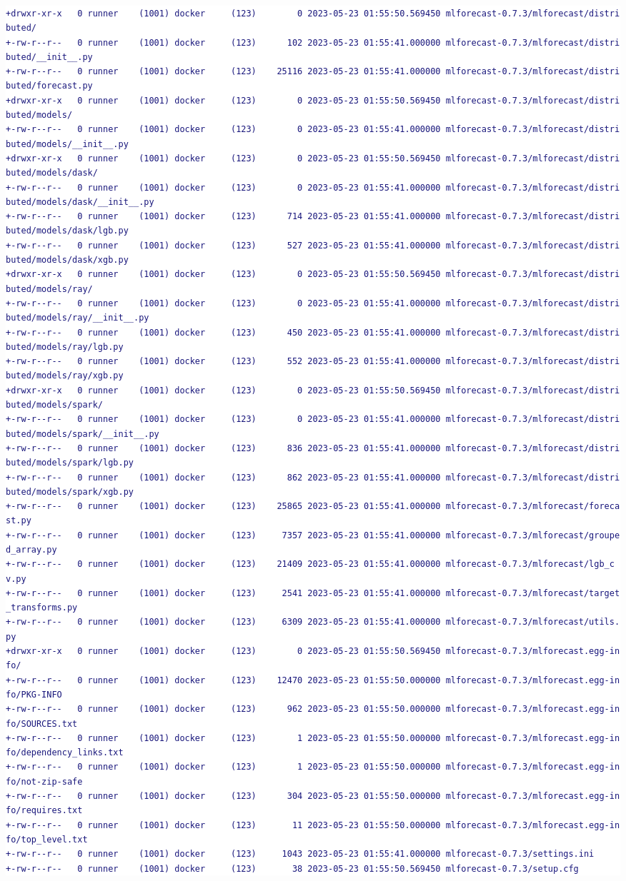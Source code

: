 ```diff
+drwxr-xr-x   0 runner    (1001) docker     (123)        0 2023-05-23 01:55:50.569450 mlforecast-0.7.3/mlforecast/distributed/
+-rw-r--r--   0 runner    (1001) docker     (123)      102 2023-05-23 01:55:41.000000 mlforecast-0.7.3/mlforecast/distributed/__init__.py
+-rw-r--r--   0 runner    (1001) docker     (123)    25116 2023-05-23 01:55:41.000000 mlforecast-0.7.3/mlforecast/distributed/forecast.py
+drwxr-xr-x   0 runner    (1001) docker     (123)        0 2023-05-23 01:55:50.569450 mlforecast-0.7.3/mlforecast/distributed/models/
+-rw-r--r--   0 runner    (1001) docker     (123)        0 2023-05-23 01:55:41.000000 mlforecast-0.7.3/mlforecast/distributed/models/__init__.py
+drwxr-xr-x   0 runner    (1001) docker     (123)        0 2023-05-23 01:55:50.569450 mlforecast-0.7.3/mlforecast/distributed/models/dask/
+-rw-r--r--   0 runner    (1001) docker     (123)        0 2023-05-23 01:55:41.000000 mlforecast-0.7.3/mlforecast/distributed/models/dask/__init__.py
+-rw-r--r--   0 runner    (1001) docker     (123)      714 2023-05-23 01:55:41.000000 mlforecast-0.7.3/mlforecast/distributed/models/dask/lgb.py
+-rw-r--r--   0 runner    (1001) docker     (123)      527 2023-05-23 01:55:41.000000 mlforecast-0.7.3/mlforecast/distributed/models/dask/xgb.py
+drwxr-xr-x   0 runner    (1001) docker     (123)        0 2023-05-23 01:55:50.569450 mlforecast-0.7.3/mlforecast/distributed/models/ray/
+-rw-r--r--   0 runner    (1001) docker     (123)        0 2023-05-23 01:55:41.000000 mlforecast-0.7.3/mlforecast/distributed/models/ray/__init__.py
+-rw-r--r--   0 runner    (1001) docker     (123)      450 2023-05-23 01:55:41.000000 mlforecast-0.7.3/mlforecast/distributed/models/ray/lgb.py
+-rw-r--r--   0 runner    (1001) docker     (123)      552 2023-05-23 01:55:41.000000 mlforecast-0.7.3/mlforecast/distributed/models/ray/xgb.py
+drwxr-xr-x   0 runner    (1001) docker     (123)        0 2023-05-23 01:55:50.569450 mlforecast-0.7.3/mlforecast/distributed/models/spark/
+-rw-r--r--   0 runner    (1001) docker     (123)        0 2023-05-23 01:55:41.000000 mlforecast-0.7.3/mlforecast/distributed/models/spark/__init__.py
+-rw-r--r--   0 runner    (1001) docker     (123)      836 2023-05-23 01:55:41.000000 mlforecast-0.7.3/mlforecast/distributed/models/spark/lgb.py
+-rw-r--r--   0 runner    (1001) docker     (123)      862 2023-05-23 01:55:41.000000 mlforecast-0.7.3/mlforecast/distributed/models/spark/xgb.py
+-rw-r--r--   0 runner    (1001) docker     (123)    25865 2023-05-23 01:55:41.000000 mlforecast-0.7.3/mlforecast/forecast.py
+-rw-r--r--   0 runner    (1001) docker     (123)     7357 2023-05-23 01:55:41.000000 mlforecast-0.7.3/mlforecast/grouped_array.py
+-rw-r--r--   0 runner    (1001) docker     (123)    21409 2023-05-23 01:55:41.000000 mlforecast-0.7.3/mlforecast/lgb_cv.py
+-rw-r--r--   0 runner    (1001) docker     (123)     2541 2023-05-23 01:55:41.000000 mlforecast-0.7.3/mlforecast/target_transforms.py
+-rw-r--r--   0 runner    (1001) docker     (123)     6309 2023-05-23 01:55:41.000000 mlforecast-0.7.3/mlforecast/utils.py
+drwxr-xr-x   0 runner    (1001) docker     (123)        0 2023-05-23 01:55:50.569450 mlforecast-0.7.3/mlforecast.egg-info/
+-rw-r--r--   0 runner    (1001) docker     (123)    12470 2023-05-23 01:55:50.000000 mlforecast-0.7.3/mlforecast.egg-info/PKG-INFO
+-rw-r--r--   0 runner    (1001) docker     (123)      962 2023-05-23 01:55:50.000000 mlforecast-0.7.3/mlforecast.egg-info/SOURCES.txt
+-rw-r--r--   0 runner    (1001) docker     (123)        1 2023-05-23 01:55:50.000000 mlforecast-0.7.3/mlforecast.egg-info/dependency_links.txt
+-rw-r--r--   0 runner    (1001) docker     (123)        1 2023-05-23 01:55:50.000000 mlforecast-0.7.3/mlforecast.egg-info/not-zip-safe
+-rw-r--r--   0 runner    (1001) docker     (123)      304 2023-05-23 01:55:50.000000 mlforecast-0.7.3/mlforecast.egg-info/requires.txt
+-rw-r--r--   0 runner    (1001) docker     (123)       11 2023-05-23 01:55:50.000000 mlforecast-0.7.3/mlforecast.egg-info/top_level.txt
+-rw-r--r--   0 runner    (1001) docker     (123)     1043 2023-05-23 01:55:41.000000 mlforecast-0.7.3/settings.ini
+-rw-r--r--   0 runner    (1001) docker     (123)       38 2023-05-23 01:55:50.569450 mlforecast-0.7.3/setup.cfg
```